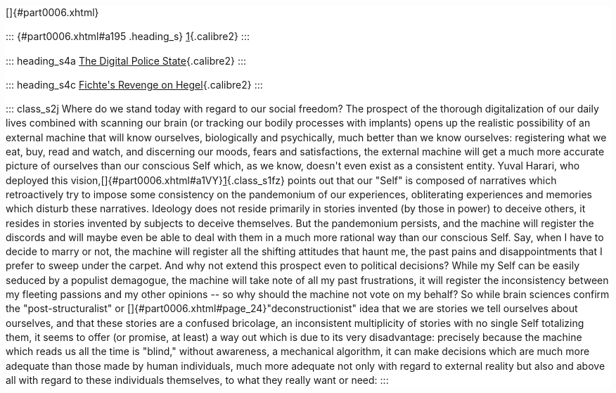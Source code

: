 []{#part0006.xhtml}

::: {#part0006.xhtml#a195 .heading_s}
[1](#part0004.xhtml#a1JA){.calibre2}
:::

::: heading_s4a
[The Digital Police State](#part0004.xhtml#a1JA){.calibre2}
:::

::: heading_s4c
[Fichte's Revenge on Hegel](#part0004.xhtml#a1JA){.calibre2}
:::

::: class_s2j
Where do we stand today with regard to our social freedom? The prospect
of the thorough digitalization of our daily lives combined with scanning
our brain (or tracking our bodily processes with implants) opens up the
realistic possibility of an external machine that will know ourselves,
biologically and psychically, much better than we know ourselves:
registering what we eat, buy, read and watch, and discerning our moods,
fears and satisfactions, the external machine will get a much more
accurate picture of ourselves than our conscious Self which, as we know,
doesn't even exist as a consistent entity. Yuval Harari, who deployed
this
vision,[]{#part0006.xhtml#a1VY}[1](#part0014.xhtml#a1P7){.class_s1fz}
points out that our "Self" is composed of narratives which retroactively
try to impose some consistency on the pandemonium of our experiences,
obliterating experiences and memories which disturb these narratives.
Ideology does not reside primarily in stories invented (by those in
power) to deceive others, it resides in stories invented by subjects to
deceive themselves. But the pandemonium persists, and the machine will
register the discords and will maybe even be able to deal with them in a
much more rational way than our conscious Self. Say, when I have to
decide to marry or not, the machine will register all the shifting
attitudes that haunt me, the past pains and disappointments that I
prefer to sweep under the carpet. And why not extend this prospect even
to political decisions? While my Self can be easily seduced by a
populist demagogue, the machine will take note of all my past
frustrations, it will register the inconsistency between my fleeting
passions and my other opinions -- so why should the machine not vote on
my behalf? So while brain sciences confirm the "post-structuralist" or
[]{#part0006.xhtml#page_24}"deconstructionist" idea that we are stories
we tell ourselves about ourselves, and that these stories are a confused
bricolage, an inconsistent multiplicity of stories with no single Self
totalizing them, it seems to offer (or promise, at least) a way out
which is due to its very disadvantage: precisely because the machine
which reads us all the time is "blind," without awareness, a mechanical
algorithm, it can make decisions which are much more adequate than those
made by human individuals, much more adequate not only with regard to
external reality but also and above all with regard to these individuals
themselves, to what they really want or need:
:::
